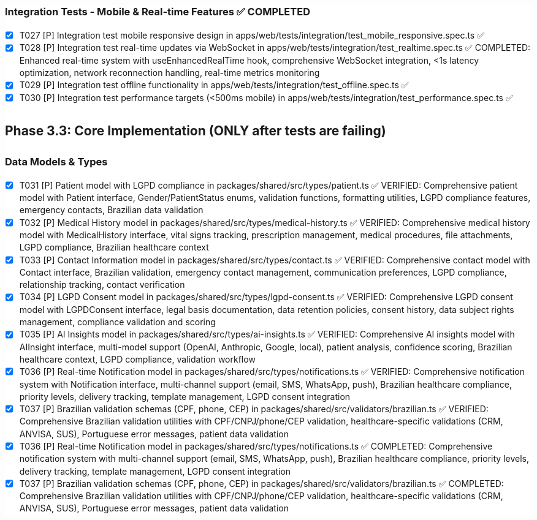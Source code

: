 ### Integration Tests - Mobile & Real-time Features ✅ COMPLETED

- [x] T027 [P] Integration test mobile responsive design in apps/web/tests/integration/test_mobile_responsive.spec.ts ✅
- [x] T028 [P] Integration test real-time updates via WebSocket in apps/web/tests/integration/test_realtime.spec.ts ✅ COMPLETED: Enhanced real-time system with useEnhancedRealTime hook, comprehensive WebSocket integration, <1s latency optimization, network reconnection handling, real-time metrics monitoring
- [x] T029 [P] Integration test offline functionality in apps/web/tests/integration/test_offline.spec.ts ✅
- [x] T030 [P] Integration test performance targets (<500ms mobile) in apps/web/tests/integration/test_performance.spec.ts ✅

## Phase 3.3: Core Implementation (ONLY after tests are failing)

### Data Models & Types

- [x] T031 [P] Patient model with LGPD compliance in packages/shared/src/types/patient.ts ✅ VERIFIED: Comprehensive patient model with Patient interface, Gender/PatientStatus enums, validation functions, formatting utilities, LGPD compliance features, emergency contacts, Brazilian data validation
- [x] T032 [P] Medical History model in packages/shared/src/types/medical-history.ts ✅ VERIFIED: Comprehensive medical history model with MedicalHistory interface, vital signs tracking, prescription management, medical procedures, file attachments, LGPD compliance, Brazilian healthcare context
- [x] T033 [P] Contact Information model in packages/shared/src/types/contact.ts ✅ VERIFIED: Comprehensive contact model with Contact interface, Brazilian validation, emergency contact management, communication preferences, LGPD compliance, relationship tracking, contact verification
- [x] T034 [P] LGPD Consent model in packages/shared/src/types/lgpd-consent.ts ✅ VERIFIED: Comprehensive LGPD consent model with LGPDConsent interface, legal basis documentation, data retention policies, consent history, data subject rights management, compliance validation and scoring
- [x] T035 [P] AI Insights model in packages/shared/src/types/ai-insights.ts ✅ VERIFIED: Comprehensive AI insights model with AIInsight interface, multi-model support (OpenAI, Anthropic, Google, local), patient analysis, confidence scoring, Brazilian healthcare context, LGPD compliance, validation workflow
- [x] T036 [P] Real-time Notification model in packages/shared/src/types/notifications.ts ✅ VERIFIED: Comprehensive notification system with Notification interface, multi-channel support (email, SMS, WhatsApp, push), Brazilian healthcare compliance, priority levels, delivery tracking, template management, LGPD consent integration
- [x] T037 [P] Brazilian validation schemas (CPF, phone, CEP) in packages/shared/src/validators/brazilian.ts ✅ VERIFIED: Comprehensive Brazilian validation utilities with CPF/CNPJ/phone/CEP validation, healthcare-specific validations (CRM, ANVISA, SUS), Portuguese error messages, patient data validation
- [x] T036 [P] Real-time Notification model in packages/shared/src/types/notifications.ts ✅ COMPLETED: Comprehensive notification system with multi-channel support (email, SMS, WhatsApp, push), Brazilian healthcare compliance, priority levels, delivery tracking, template management, LGPD consent integration
- [x] T037 [P] Brazilian validation schemas (CPF, phone, CEP) in packages/shared/src/validators/brazilian.ts ✅ COMPLETED: Comprehensive Brazilian validation utilities with CPF/CNPJ/phone/CEP validation, healthcare-specific validations (CRM, ANVISA, SUS), Portuguese error messages, patient data validation
